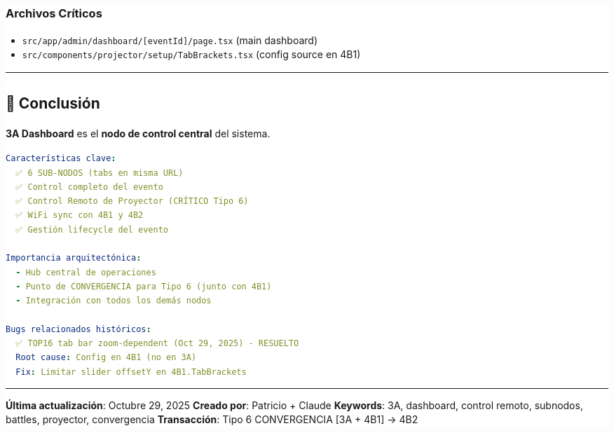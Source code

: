 ### Archivos Críticos
- `src/app/admin/dashboard/[eventId]/page.tsx` (main dashboard)
- `src/components/projector/setup/TabBrackets.tsx` (config source en 4B1)

---

## 🚀 Conclusión

**3A Dashboard** es el **nodo de control central** del sistema.

```yaml
Características clave:
  ✅ 6 SUB-NODOS (tabs en misma URL)
  ✅ Control completo del evento
  ✅ Control Remoto de Proyector (CRÍTICO Tipo 6)
  ✅ WiFi sync con 4B1 y 4B2
  ✅ Gestión lifecycle del evento

Importancia arquitectónica:
  - Hub central de operaciones
  - Punto de CONVERGENCIA para Tipo 6 (junto con 4B1)
  - Integración con todos los demás nodos

Bugs relacionados históricos:
  ✅ TOP16 tab bar zoom-dependent (Oct 29, 2025) - RESUELTO
  Root cause: Config en 4B1 (no en 3A)
  Fix: Limitar slider offsetY en 4B1.TabBrackets
```

---

**Última actualización**: Octubre 29, 2025
**Creado por**: Patricio + Claude
**Keywords**: 3A, dashboard, control remoto, subnodos, battles, proyector, convergencia
**Transacción**: Tipo 6 CONVERGENCIA [3A + 4B1] → 4B2
